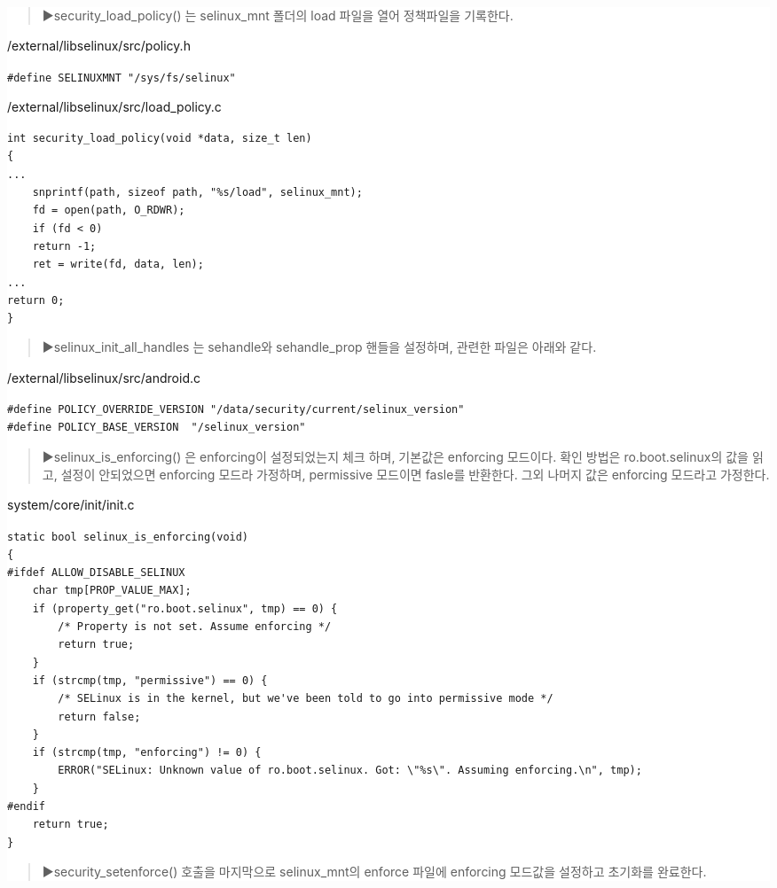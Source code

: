 > ▶security_load_policy() 는 selinux_mnt 폴더의 load 파일을 열어 정책파일을 기록한다.

/external/libselinux/src/policy.h 
```
#define SELINUXMNT "/sys/fs/selinux"
```

/external/libselinux/src/load_policy.c 
```
int security_load_policy(void *data, size_t len)
{
...
	snprintf(path, sizeof path, "%s/load", selinux_mnt);
	fd = open(path, O_RDWR);
	if (fd < 0)
	return -1;
	ret = write(fd, data, len);
...
return 0;
}
```

> ▶selinux_init_all_handles 는 sehandle와 sehandle_prop 핸들을 설정하며, 관련한 파일은 아래와 같다.

/external/libselinux/src/android.c 
```
#define POLICY_OVERRIDE_VERSION "/data/security/current/selinux_version"
#define POLICY_BASE_VERSION  "/selinux_version"
```

> ▶selinux_is_enforcing() 은 enforcing이 설정되었는지 체크 하며, 기본값은 enforcing 모드이다. 
> 확인 방법은 ro.boot.selinux의 값을 읽고, 설정이 안되었으면  enforcing 모드라 가정하며, 
> permissive 모드이면 fasle를 반환한다. 그외 나머지 값은 enforcing 모드라고 가정한다.

system/core/init/init.c
```
static bool selinux_is_enforcing(void)
{
#ifdef ALLOW_DISABLE_SELINUX
	char tmp[PROP_VALUE_MAX];
	if (property_get("ro.boot.selinux", tmp) == 0) {
		/* Property is not set. Assume enforcing */
		return true;
	}
	if (strcmp(tmp, "permissive") == 0) {
		/* SELinux is in the kernel, but we've been told to go into permissive mode */
		return false;
	}
	if (strcmp(tmp, "enforcing") != 0) {
		ERROR("SELinux: Unknown value of ro.boot.selinux. Got: \"%s\". Assuming enforcing.\n", tmp);
	}
#endif
	return true;
}
```
> ▶security_setenforce()  호출을 마지막으로 selinux_mnt의 enforce 파일에 enforcing 모드값을 설정하고 초기화를 완료한다.
